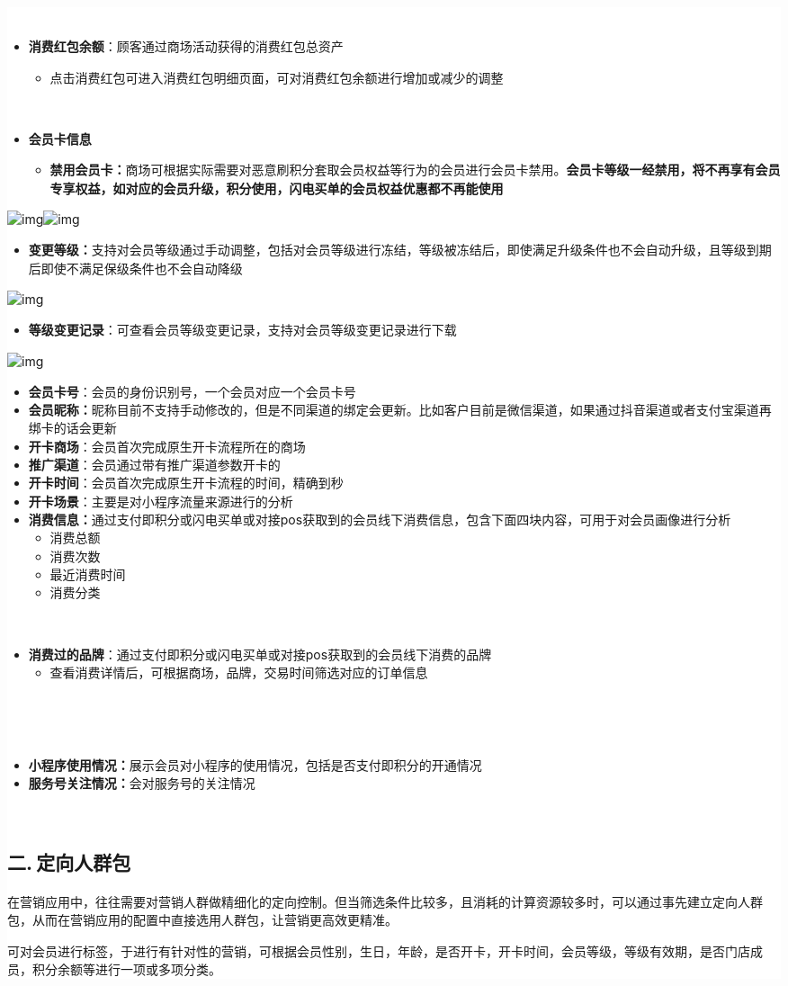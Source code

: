 <figure><img src="https://tp-product-doc.oss-cn-hangzhou.aliyuncs.com/2025-07-23-072139.png" alt=""><figcaption></figcaption></figure>

*   **消费红包余额**：顾客通过商场活动获得的消费红包总资产

    * 点击消费红包可进入消费红包明细页面，可对消费红包余额进行增加或减少的调整

    <figure><img src="https://tp-product-doc.oss-cn-hangzhou.aliyuncs.com/2025-07-23-072140.png" alt=""><figcaption></figcaption></figure>
* **会员卡信息**
  * **禁用会员卡：**&#x5546;场可根据实际需要对恶意刷积分套取会员权益等行为的会员进行会员卡禁用。**会员卡等级一经禁用，将不再享有会员专享权益，如对应的会员升级，积分使用，闪电买单的会员权益优惠都不再能使用**

![img](https://tp-product-doc.oss-cn-hangzhou.aliyuncs.com/2025-07-23-072142.png)![img](https://tp-product-doc.oss-cn-hangzhou.aliyuncs.com/2025-07-23-072143.png)

* **变更等级：**&#x652F;持对会员等级通过手动调整，包括对会员等级进行冻结，等级被冻结后，即使满足升级条件也不会自动升级，且等级到期后即使不满足保级条件也不会自动降级

![img](https://tp-product-doc.oss-cn-hangzhou.aliyuncs.com/2025-07-23-072145.png)

* **等级变更记录**：可查看会员等级变更记录，支持对会员等级变更记录进行下载

![img](https://tp-product-doc.oss-cn-hangzhou.aliyuncs.com/2025-07-23-072146.png)

* **会员卡号**：会员的身份识别号，一个会员对应一个会员卡号
* **会员昵称：**&#x6635;称目前不支持手动修改的，但是不同渠道的绑定会更新。比如客户目前是微信渠道，如果通过抖音渠道或者支付宝渠道再绑卡的话会更新
* **开卡商场**：会员首次完成原生开卡流程所在的商场
* **推广渠道**：会员通过带有推广渠道参数开卡的
* **开卡时间**：会员首次完成原生开卡流程的时间，精确到秒
* **开卡场景**：主要是对小程序流量来源进行的分析
* **消费信息：**&#x901A;过支付即积分或闪电买单或对接pos获取到的会员线下消费信息，包含下面四块内容，可用于对会员画像进行分析
  * 消费总额
  * 消费次数
  * 最近消费时间
  * 消费分类

<figure><img src="https://tp-product-doc.oss-cn-hangzhou.aliyuncs.com/2025-07-23-072147.png" alt=""><figcaption></figcaption></figure>

* **消费过的品牌**：通过支付即积分或闪电买单或对接pos获取到的会员线下消费的品牌
  * 查看消费详情后，可根据商场，品牌，交易时间筛选对应的订单信息

<figure><img src="https://tp-product-doc.oss-cn-hangzhou.aliyuncs.com/2025-07-23-072149.png" alt=""><figcaption></figcaption></figure>

<figure><img src="https://tp-product-doc.oss-cn-hangzhou.aliyuncs.com/2025-07-23-072148.png" alt=""><figcaption></figcaption></figure>

* **小程序使用情况：**&#x5C55;示会员对小程序的使用情况，包括是否支付即积分的开通情况
* **服务号关注情况：**&#x4F1A;对服务号的关注情况

<figure><img src="https://tp-product-doc.oss-cn-hangzhou.aliyuncs.com/2025-07-23-072151.png" alt=""><figcaption></figcaption></figure>

## 二. 定向人群包

在营销应用中，往往需要对营销人群做精细化的定向控制。但当筛选条件比较多，且消耗的计算资源较多时，可以通过事先建立定向人群包，从而在营销应用的配置中直接选用人群包，让营销更高效更精准。

可对会员进行标签，于进行有针对性的营销，可根据会员性别，生日，年龄，是否开卡，开卡时间，会员等级，等级有效期，是否门店成员，积分余额等进行一项或多项分类。
